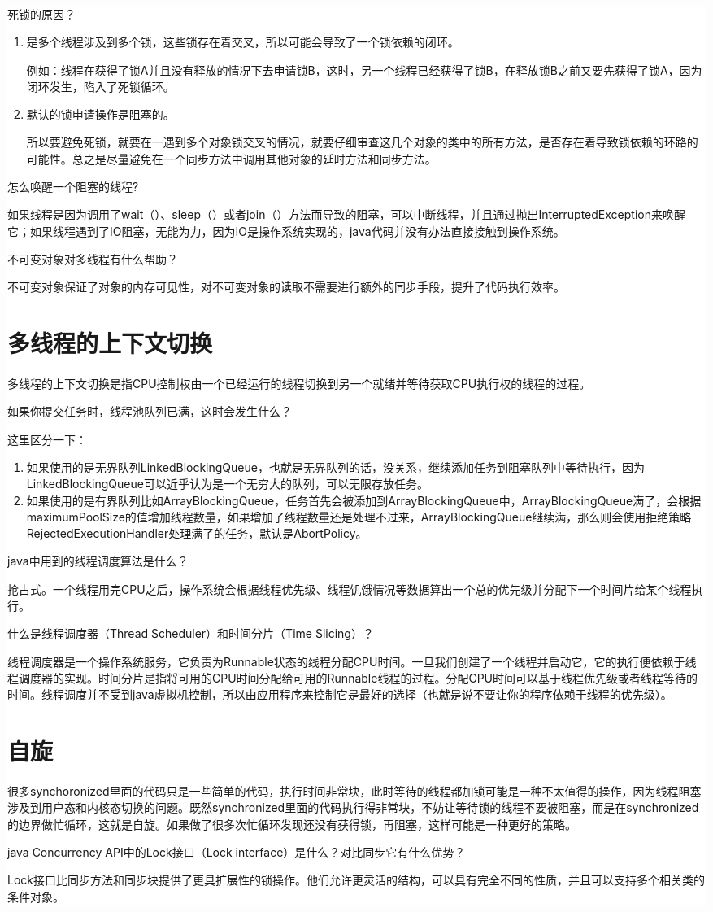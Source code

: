 

死锁的原因？

1. 是多个线程涉及到多个锁，这些锁存在着交叉，所以可能会导致了一个锁依赖的闭环。

   例如：线程在获得了锁A并且没有释放的情况下去申请锁B，这时，另一个线程已经获得了锁B，在释放锁B之前又要先获得了锁A，因为闭环发生，陷入了死锁循环。

2. 默认的锁申请操作是阻塞的。

   所以要避免死锁，就要在一遇到多个对象锁交叉的情况，就要仔细审查这几个对象的类中的所有方法，是否存在着导致锁依赖的环路的可能性。总之是尽量避免在一个同步方法中调用其他对象的延时方法和同步方法。



怎么唤醒一个阻塞的线程?

如果线程是因为调用了wait（）、sleep（）或者join（）方法而导致的阻塞，可以中断线程，并且通过抛出InterruptedException来唤醒它；如果线程遇到了IO阻塞，无能为力，因为IO是操作系统实现的，java代码并没有办法直接接触到操作系统。



不可变对象对多线程有什么帮助？

不可变对象保证了对象的内存可见性，对不可变对象的读取不需要进行额外的同步手段，提升了代码执行效率。

# 多线程的上下文切换

多线程的上下文切换是指CPU控制权由一个已经运行的线程切换到另一个就绪并等待获取CPU执行权的线程的过程。



如果你提交任务时，线程池队列已满，这时会发生什么？

这里区分一下：

1. 如果使用的是无界队列LinkedBlockingQueue，也就是无界队列的话，没关系，继续添加任务到阻塞队列中等待执行，因为LinkedBlockingQueue可以近乎认为是一个无穷大的队列，可以无限存放任务。
2. 如果使用的是有界队列比如ArrayBlockingQueue，任务首先会被添加到ArrayBlockingQueue中，ArrayBlockingQueue满了，会根据maximumPoolSize的值增加线程数量，如果增加了线程数量还是处理不过来，ArrayBlockingQueue继续满，那么则会使用拒绝策略RejectedExecutionHandler处理满了的任务，默认是AbortPolicy。



java中用到的线程调度算法是什么？

抢占式。一个线程用完CPU之后，操作系统会根据线程优先级、线程饥饿情况等数据算出一个总的优先级并分配下一个时间片给某个线程执行。



什么是线程调度器（Thread Scheduler）和时间分片（Time Slicing）？

线程调度器是一个操作系统服务，它负责为Runnable状态的线程分配CPU时间。一旦我们创建了一个线程并启动它，它的执行便依赖于线程调度器的实现。时间分片是指将可用的CPU时间分配给可用的Runnable线程的过程。分配CPU时间可以基于线程优先级或者线程等待的时间。线程调度并不受到java虚拟机控制，所以由应用程序来控制它是最好的选择（也就是说不要让你的程序依赖于线程的优先级）。

# 自旋

很多synchoronized里面的代码只是一些简单的代码，执行时间非常块，此时等待的线程都加锁可能是一种不太值得的操作，因为线程阻塞涉及到用户态和内核态切换的问题。既然synchronized里面的代码执行得非常块，不妨让等待锁的线程不要被阻塞，而是在synchronized的边界做忙循环，这就是自旋。如果做了很多次忙循环发现还没有获得锁，再阻塞，这样可能是一种更好的策略。



java Concurrency API中的Lock接口（Lock interface）是什么？对比同步它有什么优势？

Lock接口比同步方法和同步块提供了更具扩展性的锁操作。他们允许更灵活的结构，可以具有完全不同的性质，并且可以支持多个相关类的条件对象。
